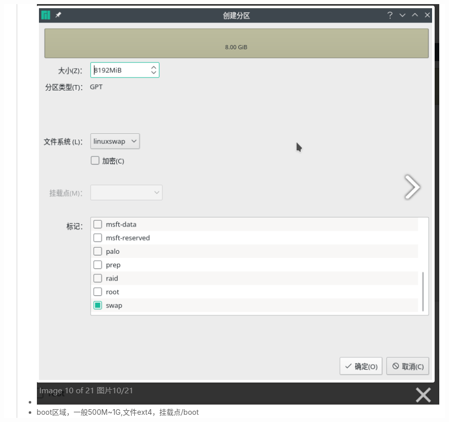   > - ![image-20241013164816911](./attachments/image-20241013164816911.png)
  > - boot区域，一般500M~1G,文件ext4，挂载点/boot